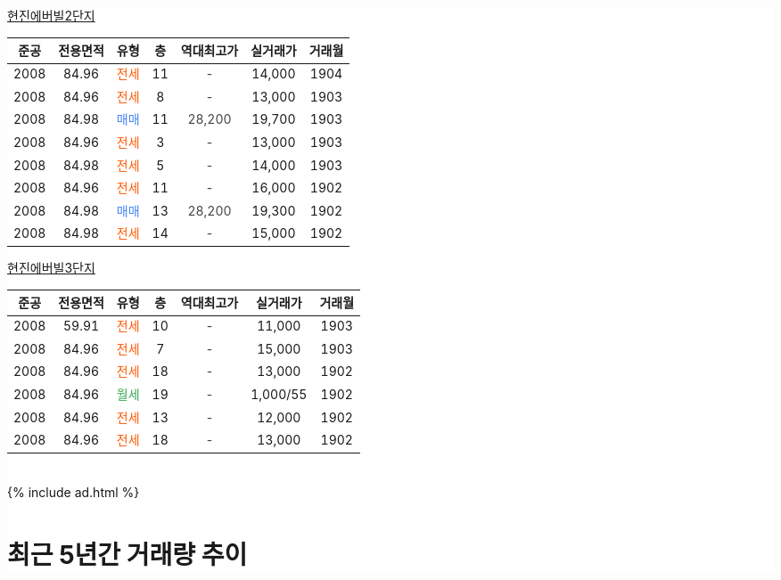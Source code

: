 [현진에버빌2단지](https://search.naver.com/search.naver?query=%EA%B2%BD%EC%83%81%EB%B6%81%EB%8F%84+%ED%8F%AC%ED%95%AD%EC%8B%9C+%EB%B6%81%EA%B5%AC+%EC%9E%A5%EC%84%B1%EB%8F%99+%ED%98%84%EC%A7%84%EC%97%90%EB%B2%84%EB%B9%8C2%EB%8B%A8%EC%A7%80)

|준공|전용면적|유형|층|역대최고가|실거래가|거래월|
|:---:|:---:|:---:|:---:|:---:|:---:|:---:|
|2008|84.96|<span style="color:#ff5a00">전세</span>|11|<span style="color:#444444">-</span>|14,000|1904|
|2008|84.96|<span style="color:#ff5a00">전세</span>|8|<span style="color:#444444">-</span>|13,000|1903|
|2008|84.98|<span style="color:#4285f3">매매</span>|11|<span style="color:#444444">28,200</span>|19,700|1903|
|2008|84.96|<span style="color:#ff5a00">전세</span>|3|<span style="color:#444444">-</span>|13,000|1903|
|2008|84.98|<span style="color:#ff5a00">전세</span>|5|<span style="color:#444444">-</span>|14,000|1903|
|2008|84.96|<span style="color:#ff5a00">전세</span>|11|<span style="color:#444444">-</span>|16,000|1902|
|2008|84.98|<span style="color:#4285f3">매매</span>|13|<span style="color:#444444">28,200</span>|19,300|1902|
|2008|84.98|<span style="color:#ff5a00">전세</span>|14|<span style="color:#444444">-</span>|15,000|1902|

[현진에버빌3단지](https://search.naver.com/search.naver?query=%EA%B2%BD%EC%83%81%EB%B6%81%EB%8F%84+%ED%8F%AC%ED%95%AD%EC%8B%9C+%EB%B6%81%EA%B5%AC+%EC%9E%A5%EC%84%B1%EB%8F%99+%ED%98%84%EC%A7%84%EC%97%90%EB%B2%84%EB%B9%8C3%EB%8B%A8%EC%A7%80)

|준공|전용면적|유형|층|역대최고가|실거래가|거래월|
|:---:|:---:|:---:|:---:|:---:|:---:|:---:|
|2008|59.91|<span style="color:#ff5a00">전세</span>|10|<span style="color:#444444">-</span>|11,000|1903|
|2008|84.96|<span style="color:#ff5a00">전세</span>|7|<span style="color:#444444">-</span>|15,000|1903|
|2008|84.96|<span style="color:#ff5a00">전세</span>|18|<span style="color:#444444">-</span>|13,000|1902|
|2008|84.96|<span style="color:#34a853">월세</span>|19|<span style="color:#444444">-</span>|1,000/55|1902|
|2008|84.96|<span style="color:#ff5a00">전세</span>|13|<span style="color:#444444">-</span>|12,000|1902|
|2008|84.96|<span style="color:#ff5a00">전세</span>|18|<span style="color:#444444">-</span>|13,000|1902|


<br>
{% include ad.html %}
<br>

# 최근 5년간 거래량 추이


<div style="width:100%;">
    <canvas id="deal_progress" height="200"></canvas>
</div>

<script>
new Chart(document.getElementById("deal_progress"), {
    type: 'line',
    data: {
        labels: ['201404','201405','201406','201407','201408','201409','201410','201411','201412','201501','201502','201503','201504','201505','201506','201507','201508','201509','201510','201511','201512','201601','201602','201603','201604','201605','201606','201607','201608','201609','201610','201611','201612','201701','201702','201703','201704','201705','201706','201707','201708','201709','201710','201711','201712','201801','201802','201803','201804','201805','201806','201807','201808','201809','201810','201811','201812','201901','201902','201903','201904'],
        datasets: [{
            label: '매매',
            pointRadius: 1,
            data: [82, 88, 66, 72, 99, 91, 87, 78, 66, 77, 83, 104, 96, 69, 79, 57, 46, 55, 52, 29, 27, 16, 19, 33, 31, 18, 42, 27, 29, 31, 55, 32, 25, 29, 36, 58, 44, 20, 45, 49, 58, 53, 43, 28, 26, 33, 29, 30, 25, 22, 44, 34, 20, 22, 27, 16, 21, 25, 27, 37, 16],